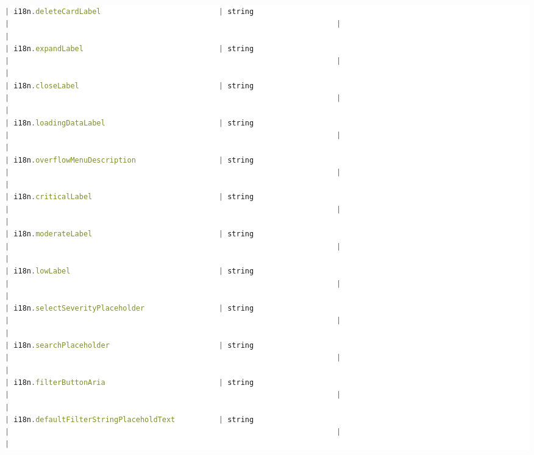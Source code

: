````jsx
| i18n.deleteCardLabel                           | string                                                                                                                                                                   |                                                                           |                                                                                                                                                    |
| i18n.expandLabel                               | string                                                                                                                                                                   |                                                                           |                                                                                                                                                    |
| i18n.closeLabel                                | string                                                                                                                                                                   |                                                                           |                                                                                                                                                    |
| i18n.loadingDataLabel                          | string                                                                                                                                                                   |                                                                           |                                                                                                                                                    |
| i18n.overflowMenuDescription                   | string                                                                                                                                                                   |                                                                           |                                                                                                                                                    |
| i18n.criticalLabel                             | string                                                                                                                                                                   |                                                                           |                                                                                                                                                    |
| i18n.moderateLabel                             | string                                                                                                                                                                   |                                                                           |                                                                                                                                                    |
| i18n.lowLabel                                  | string                                                                                                                                                                   |                                                                           |                                                                                                                                                    |
| i18n.selectSeverityPlaceholder                 | string                                                                                                                                                                   |                                                                           |                                                                                                                                                    |
| i18n.searchPlaceholder                         | string                                                                                                                                                                   |                                                                           |                                                                                                                                                    |
| i18n.filterButtonAria                          | string                                                                                                                                                                   |                                                                           |                                                                                                                                                    |
| i18n.defaultFilterStringPlaceholdText          | string                                                                                                                                                                   |                                                                           |                                                                                                                                                    |
````